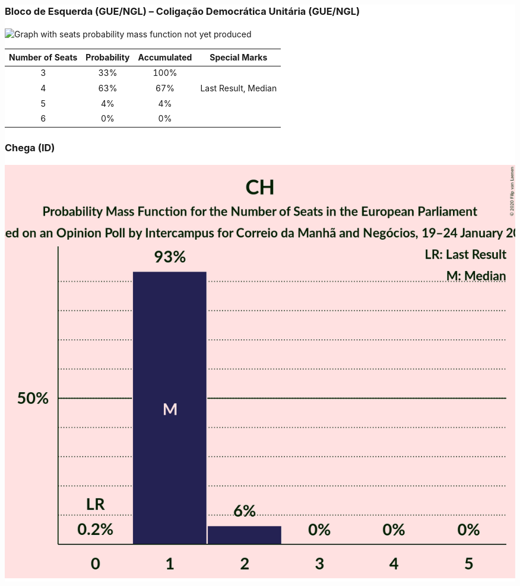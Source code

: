 ### Bloco de Esquerda (GUE/NGL) – Coligação Democrática Unitária (GUE/NGL)

![Graph with seats probability mass function not yet produced](2020-01-24-Intercampus-coalitions-seats-pmf-be–cdu.png "Seats Probability Mass Function")

| Number of Seats | Probability | Accumulated | Special Marks |
|:---------------:|:-----------:|:-----------:|:-------------:|
| 3 | 33% | 100% |  |
| 4 | 63% | 67% | Last Result, Median |
| 5 | 4% | 4% |  |
| 6 | 0% | 0% |  |

### Chega (ID)

![Graph with seats probability mass function not yet produced](2020-01-24-Intercampus-coalitions-seats-pmf-ch.png "Seats Probability Mass Function")
